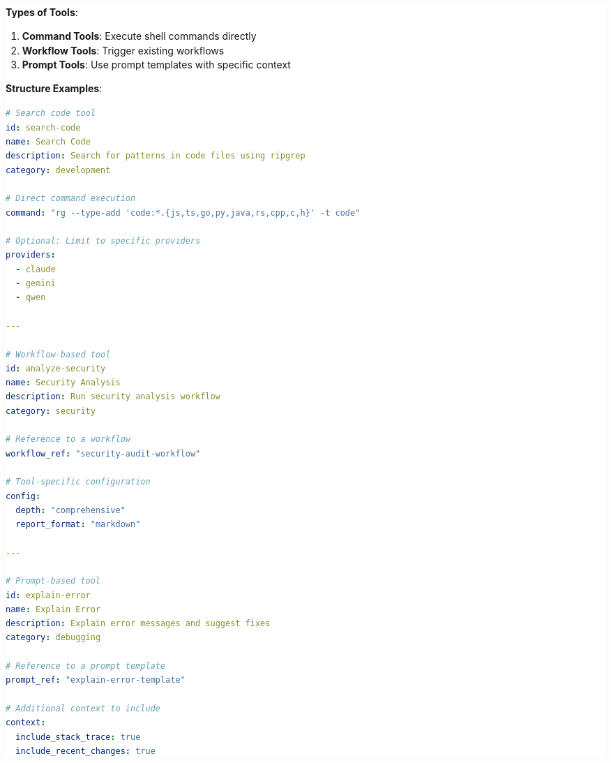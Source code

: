 **Types of Tools**:

1. **Command Tools**: Execute shell commands directly
2. **Workflow Tools**: Trigger existing workflows
3. **Prompt Tools**: Use prompt templates with specific context

**Structure Examples**:

```yaml
# Search code tool
id: search-code
name: Search Code
description: Search for patterns in code files using ripgrep
category: development

# Direct command execution
command: "rg --type-add 'code:*.{js,ts,go,py,java,rs,cpp,c,h}' -t code"

# Optional: Limit to specific providers
providers:
  - claude
  - gemini
  - qwen

---

# Workflow-based tool
id: analyze-security
name: Security Analysis
description: Run security analysis workflow
category: security

# Reference to a workflow
workflow_ref: "security-audit-workflow"

# Tool-specific configuration
config:
  depth: "comprehensive"
  report_format: "markdown"

---

# Prompt-based tool
id: explain-error
name: Explain Error
description: Explain error messages and suggest fixes
category: debugging

# Reference to a prompt template
prompt_ref: "explain-error-template"

# Additional context to include
context:
  include_stack_trace: true
  include_recent_changes: true
```
